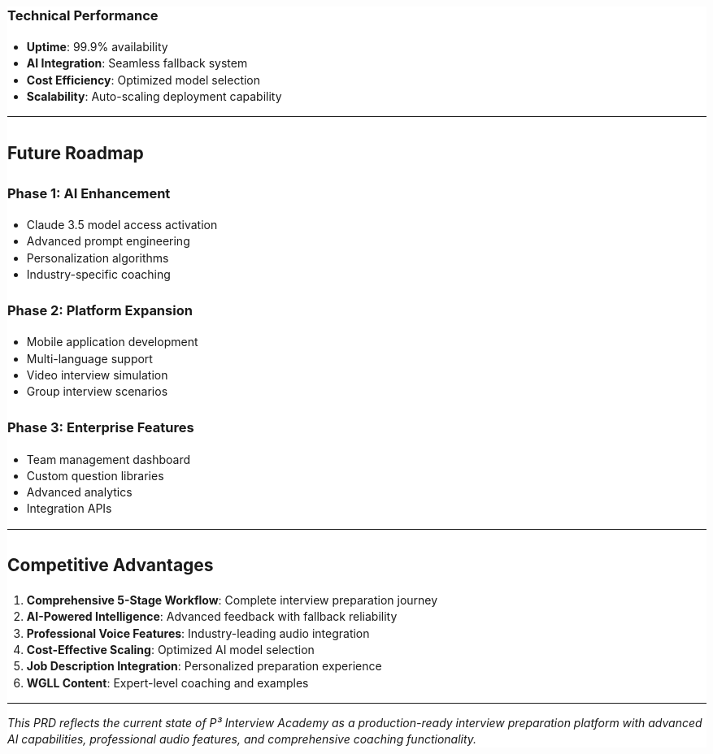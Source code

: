 ### **Technical Performance**
- **Uptime**: 99.9% availability
- **AI Integration**: Seamless fallback system
- **Cost Efficiency**: Optimized model selection
- **Scalability**: Auto-scaling deployment capability

---

## **Future Roadmap**

### **Phase 1: AI Enhancement**
- Claude 3.5 model access activation
- Advanced prompt engineering
- Personalization algorithms
- Industry-specific coaching

### **Phase 2: Platform Expansion**
- Mobile application development
- Multi-language support
- Video interview simulation
- Group interview scenarios

### **Phase 3: Enterprise Features**
- Team management dashboard
- Custom question libraries
- Advanced analytics
- Integration APIs

---

## **Competitive Advantages**

1. **Comprehensive 5-Stage Workflow**: Complete interview preparation journey
2. **AI-Powered Intelligence**: Advanced feedback with fallback reliability
3. **Professional Voice Features**: Industry-leading audio integration
4. **Cost-Effective Scaling**: Optimized AI model selection
5. **Job Description Integration**: Personalized preparation experience
6. **WGLL Content**: Expert-level coaching and examples

---

*This PRD reflects the current state of P³ Interview Academy as a production-ready interview preparation platform with advanced AI capabilities, professional audio features, and comprehensive coaching functionality.*